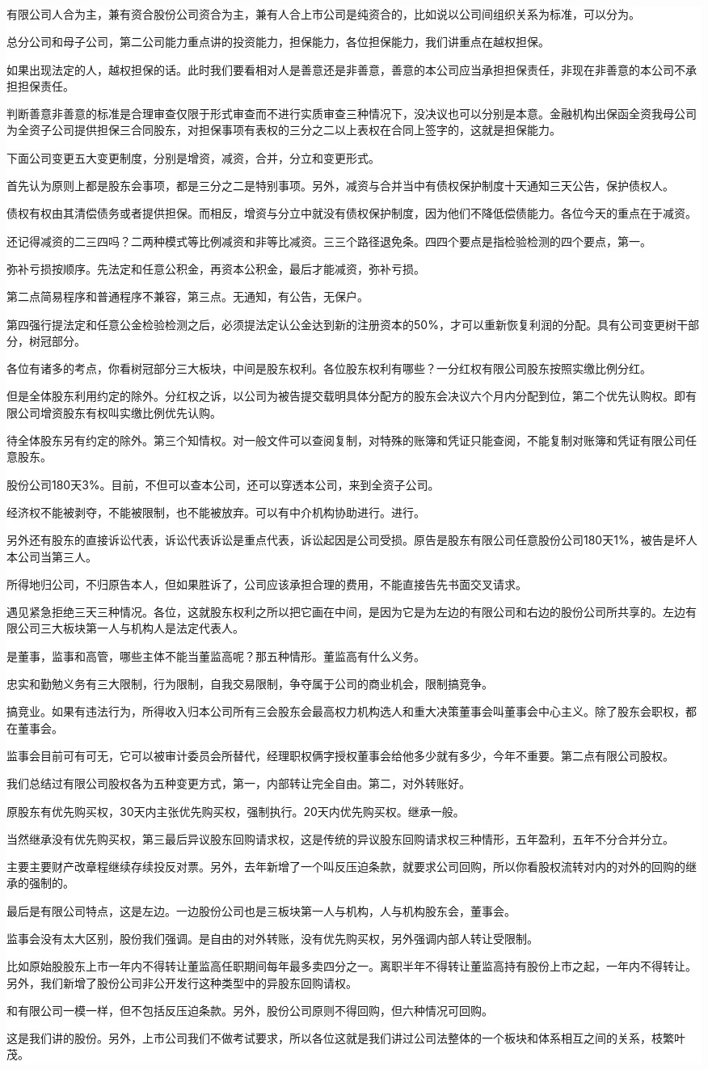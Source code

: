 有限公司人合为主，兼有资合股份公司资合为主，兼有人合上市公司是纯资合的，比如说以公司间组织关系为标准，可以分为。

总分公司和母子公司，第二公司能力重点讲的投资能力，担保能力，各位担保能力，我们讲重点在越权担保。

如果出现法定的人，越权担保的话。此时我们要看相对人是善意还是非善意，善意的本公司应当承担担保责任，非现在非善意的本公司不承担担保责任。

判断善意非善意的标准是合理审查仅限于形式审查而不进行实质审查三种情况下，没决议也可以分别是本意。金融机构出保函全资我母公司为全资子公司提供担保三合同股东，对担保事项有表权的三分之二以上表权在合同上签字的，这就是担保能力。

下面公司变更五大变更制度，分别是增资，减资，合并，分立和变更形式。

首先认为原则上都是股东会事项，都是三分之二是特别事项。另外，减资与合并当中有债权保护制度十天通知三天公告，保护债权人。

债权有权由其清偿债务或者提供担保。而相反，增资与分立中就没有债权保护制度，因为他们不降低偿债能力。各位今天的重点在于减资。

还记得减资的二三四吗？二两种模式等比例减资和非等比减资。三三个路径退免条。四四个要点是指检验检测的四个要点，第一。

弥补亏损按顺序。先法定和任意公积金，再资本公积金，最后才能减资，弥补亏损。

第二点简易程序和普通程序不兼容，第三点。无通知，有公告，无保户。

第四强行提法定和任意公金检验检测之后，必须提法定认公金达到新的注册资本的50%，才可以重新恢复利润的分配。具有公司变更树干部分，树冠部分。

各位有诸多的考点，你看树冠部分三大板块，中间是股东权利。各位股东权利有哪些？一分红权有限公司股东按照实缴比例分红。

但是全体股东利用约定的除外。分红权之诉，以公司为被告提交载明具体分配方的股东会决议六个月内分配到位，第二个优先认购权。即有限公司增资股东有权叫实缴比例优先认购。

待全体股东另有约定的除外。第三个知情权。对一般文件可以查阅复制，对特殊的账簿和凭证只能查阅，不能复制对账簿和凭证有限公司任意股东。

股份公司180天3%。目前，不但可以查本公司，还可以穿透本公司，来到全资子公司。

经济权不能被剥夺，不能被限制，也不能被放弃。可以有中介机构协助进行。进行。

另外还有股东的直接诉讼代表，诉讼代表诉讼是重点代表，诉讼起因是公司受损。原告是股东有限公司任意股份公司180天1%，被告是坏人本公司当第三人。

所得地归公司，不归原告本人，但如果胜诉了，公司应该承担合理的费用，不能直接告先书面交叉请求。

遇见紧急拒绝三天三种情况。各位，这就股东权利之所以把它画在中间，是因为它是为左边的有限公司和右边的股份公司所共享的。左边有限公司三大板块第一人与机构人是法定代表人。

是董事，监事和高管，哪些主体不能当董监高呢？那五种情形。董监高有什么义务。

忠实和勤勉义务有三大限制，行为限制，自我交易限制，争夺属于公司的商业机会，限制搞竞争。

搞竞业。如果有违法行为，所得收入归本公司所有三会股东会最高权力机构选人和重大决策董事会叫董事会中心主义。除了股东会职权，都在董事会。

监事会目前可有可无，它可以被审计委员会所替代，经理职权俩字授权董事会给他多少就有多少，今年不重要。第二点有限公司股权。

我们总结过有限公司股权各为五种变更方式，第一，内部转让完全自由。第二，对外转账好。

原股东有优先购买权，30天内主张优先购买权，强制执行。20天内优先购买权。继承一般。

当然继承没有优先购买权，第三最后异议股东回购请求权，这是传统的异议股东回购请求权三种情形，五年盈利，五年不分合并分立。

主要主要财产改章程继续存续投反对票。另外，去年新增了一个叫反压迫条款，就要求公司回购，所以你看股权流转对内的对外的回购的继承的强制的。

最后是有限公司特点，这是左边。一边股份公司也是三板块第一人与机构，人与机构股东会，董事会。

监事会没有太大区别，股份我们强调。是自由的对外转账，没有优先购买权，另外强调内部人转让受限制。

比如原始股股东上市一年内不得转让董监高任职期间每年最多卖四分之一。离职半年不得转让董监高持有股份上市之起，一年内不得转让。另外，我们新增了股份公司非公开发行这种类型中的异股东回购请权。

和有限公司一模一样，但不包括反压迫条款。另外，股份公司原则不得回购，但六种情况可回购。

这是我们讲的股份。另外，上市公司我们不做考试要求，所以各位这就是我们讲过公司法整体的一个板块和体系相互之间的关系，枝繁叶茂。
